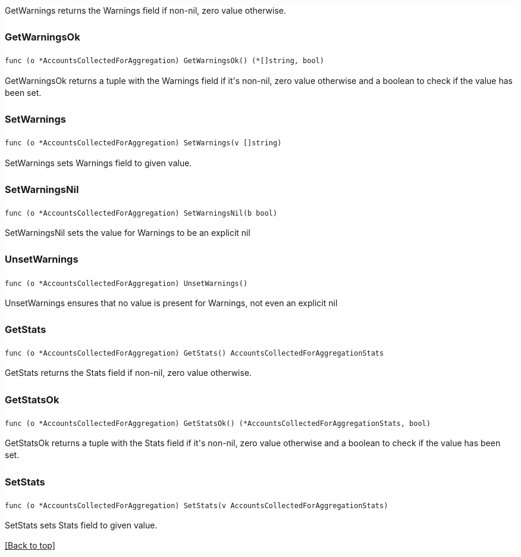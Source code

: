 GetWarnings returns the Warnings field if non-nil, zero value otherwise.

### GetWarningsOk

`func (o *AccountsCollectedForAggregation) GetWarningsOk() (*[]string, bool)`

GetWarningsOk returns a tuple with the Warnings field if it's non-nil, zero value otherwise
and a boolean to check if the value has been set.

### SetWarnings

`func (o *AccountsCollectedForAggregation) SetWarnings(v []string)`

SetWarnings sets Warnings field to given value.


### SetWarningsNil

`func (o *AccountsCollectedForAggregation) SetWarningsNil(b bool)`

 SetWarningsNil sets the value for Warnings to be an explicit nil

### UnsetWarnings
`func (o *AccountsCollectedForAggregation) UnsetWarnings()`

UnsetWarnings ensures that no value is present for Warnings, not even an explicit nil
### GetStats

`func (o *AccountsCollectedForAggregation) GetStats() AccountsCollectedForAggregationStats`

GetStats returns the Stats field if non-nil, zero value otherwise.

### GetStatsOk

`func (o *AccountsCollectedForAggregation) GetStatsOk() (*AccountsCollectedForAggregationStats, bool)`

GetStatsOk returns a tuple with the Stats field if it's non-nil, zero value otherwise
and a boolean to check if the value has been set.

### SetStats

`func (o *AccountsCollectedForAggregation) SetStats(v AccountsCollectedForAggregationStats)`

SetStats sets Stats field to given value.



[[Back to top]](#) 


